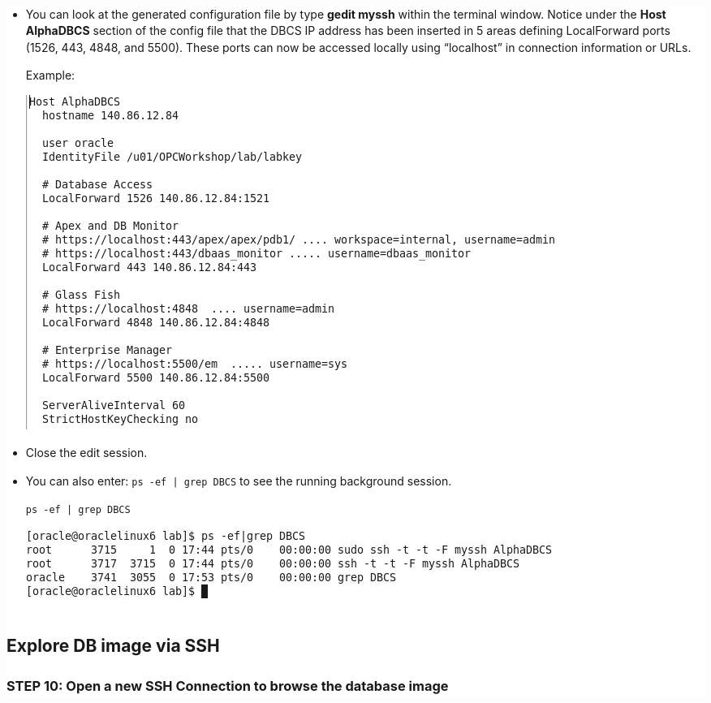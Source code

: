 -   You can look at the generated configuration file by type **gedit
    myssh** within the terminal window. Notice under the **Host
    AlphaDBCS** section of the config file that the DBCS IP address has
    been inserted in 5 areas defining LocalForward ports (1526, 443,
    4848, and 5500). These ports can now be accessed locally using
    “localhost” in connection information or URLs.

	Example:

	![](images/100/image44.png)

-   Close the edit session.

-   You can also enter: `ps -ef | grep DBCS` to see the running background
    session.

	```
	ps -ef | grep DBCS
	```

	![](images/100/image45.jpeg)

## Explore DB image via SSH

### **STEP 10**:  Open a new SSH Connection to browse the database image
